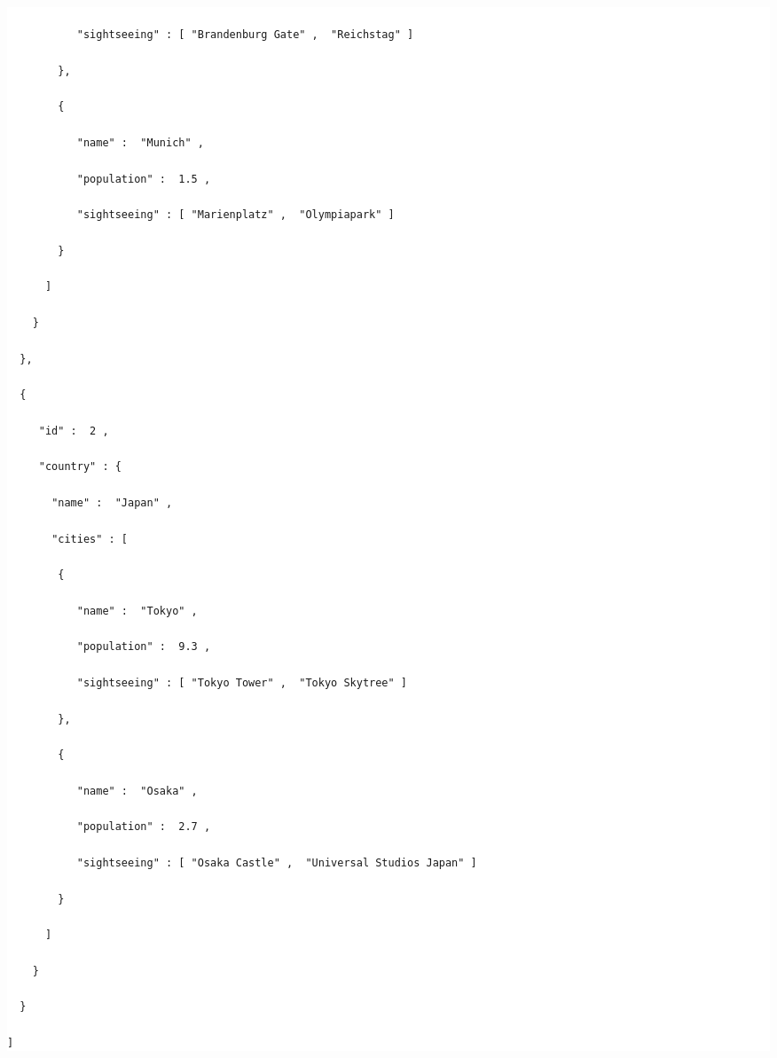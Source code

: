 ```

           "sightseeing" : [ "Brandenburg Gate" ,  "Reichstag" ]

        },

        {

           "name" :  "Munich" ,

           "population" :  1.5 ,

           "sightseeing" : [ "Marienplatz" ,  "Olympiapark" ]

        }

      ]

    }

  },

  {

     "id" :  2 ,

     "country" : {

       "name" :  "Japan" ,

       "cities" : [

        {

           "name" :  "Tokyo" ,

           "population" :  9.3 ,

           "sightseeing" : [ "Tokyo Tower" ,  "Tokyo Skytree" ]

        },

        {

           "name" :  "Osaka" ,

           "population" :  2.7 ,

           "sightseeing" : [ "Osaka Castle" ,  "Universal Studios Japan" ]

        }

      ]

    }

  }

]

```
